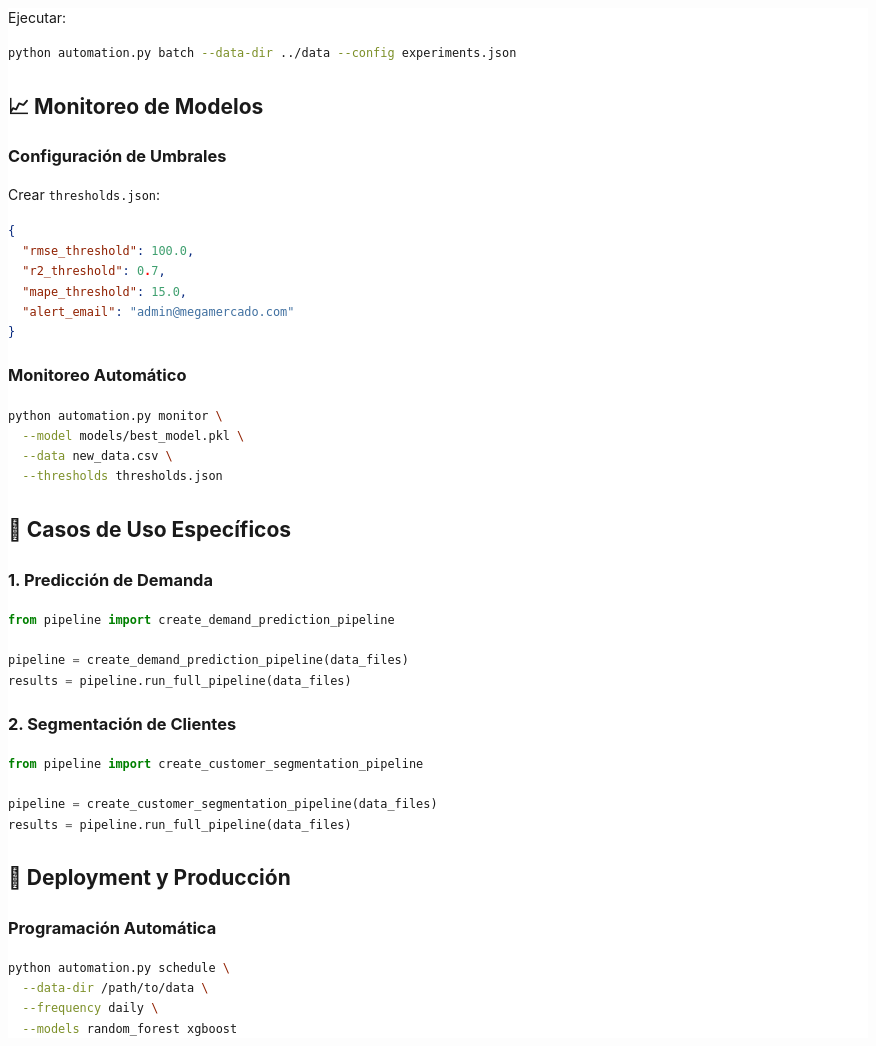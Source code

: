 
Ejecutar:
```bash
python automation.py batch --data-dir ../data --config experiments.json
```

## 📈 Monitoreo de Modelos

### Configuración de Umbrales

Crear `thresholds.json`:
```json
{
  "rmse_threshold": 100.0,
  "r2_threshold": 0.7,
  "mape_threshold": 15.0,
  "alert_email": "admin@megamercado.com"
}
```

### Monitoreo Automático
```bash
python automation.py monitor \
  --model models/best_model.pkl \
  --data new_data.csv \
  --thresholds thresholds.json
```

## 🔧 Casos de Uso Específicos

### 1. Predicción de Demanda
```python
from pipeline import create_demand_prediction_pipeline

pipeline = create_demand_prediction_pipeline(data_files)
results = pipeline.run_full_pipeline(data_files)
```

### 2. Segmentación de Clientes
```python
from pipeline import create_customer_segmentation_pipeline

pipeline = create_customer_segmentation_pipeline(data_files)
results = pipeline.run_full_pipeline(data_files)
```

## 🚀 Deployment y Producción

### Programación Automática
```bash
python automation.py schedule \
  --data-dir /path/to/data \
  --frequency daily \
  --models random_forest xgboost
```
